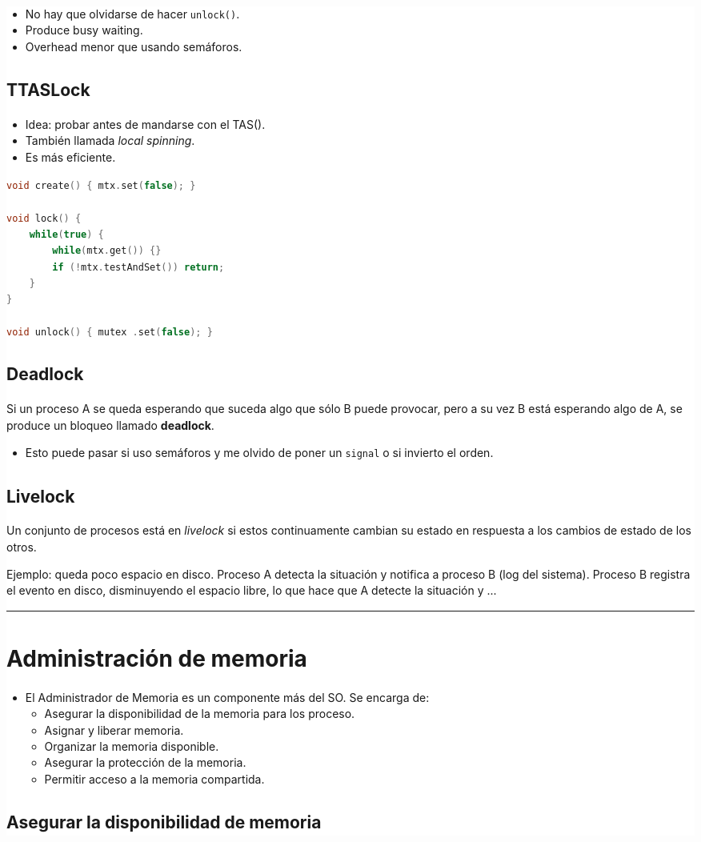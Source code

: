 - No hay que olvidarse de hacer `unlock()`.
- Produce busy waiting.
- Overhead menor que usando semáforos.

## TTASLock

- Idea: probar antes de mandarse con el TAS().
- También llamada *local spinning*.
- Es más eficiente.

```cpp
void create() { mtx.set(false); }

void lock() {
	while(true) {
		while(mtx.get()) {}
		if (!mtx.testAndSet()) return;
	}
}

void unlock() { mutex .set(false); }
```

## Deadlock

Si un proceso A se queda esperando que suceda algo que sólo B puede provocar, pero a su vez B está esperando algo de A, se produce un bloqueo llamado **deadlock**.

- Esto puede pasar si uso semáforos y me olvido de poner un `signal` o si invierto el orden.

## Livelock

Un conjunto de procesos está en *livelock* si estos continuamente cambian su estado en respuesta a los cambios de estado de los otros.

Ejemplo: queda poco espacio en disco. Proceso A detecta la situación y notifica a proceso B (log del sistema). Proceso B registra el evento en disco, disminuyendo el espacio libre, lo que hace que A detecte la situación y ...

---

# Administración de memoria

- El Administrador de Memoria es un componente más del SO. Se encarga de:
    - Asegurar la disponibilidad de la memoria para los proceso.
    - Asignar y liberar memoria.
    - Organizar la memoria disponible.
    - Asegurar la protección de la memoria.
    - Permitir acceso a la memoria compartida.

## Asegurar la disponibilidad de memoria
